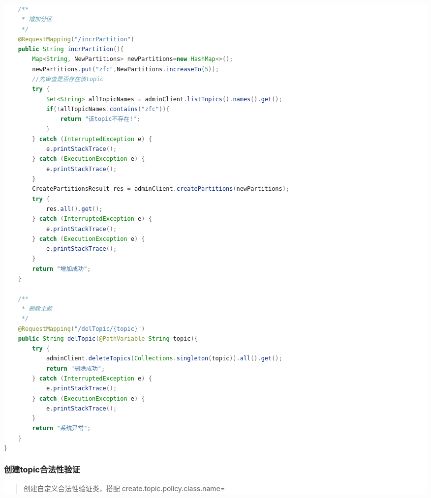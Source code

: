 ~~~java
    /**
     * 增加分区
     */
    @RequestMapping("/incrPartition")
    public String incrPartition(){
        Map<String, NewPartitions> newPartitions=new HashMap<>();
        newPartitions.put("zfc",NewPartitions.increaseTo(5));
        //先审查是否存在该topic
        try {
            Set<String> allTopicNames = adminClient.listTopics().names().get();
            if(!allTopicNames.contains("zfc")){
                return "该topic不存在!";
            }
        } catch (InterruptedException e) {
            e.printStackTrace();
        } catch (ExecutionException e) {
            e.printStackTrace();
        }
        CreatePartitionsResult res = adminClient.createPartitions(newPartitions);
        try {
            res.all().get();
        } catch (InterruptedException e) {
            e.printStackTrace();
        } catch (ExecutionException e) {
            e.printStackTrace();
        }
        return "增加成功";
    }

    /**
     * 删除主题
     */
    @RequestMapping("/delTopic/{topic}")
    public String delTopic(@PathVariable String topic){
        try {
            adminClient.deleteTopics(Collections.singleton(topic)).all().get();
            return "删除成功";
        } catch (InterruptedException e) {
            e.printStackTrace();
        } catch (ExecutionException e) {
            e.printStackTrace();
        }
        return "系统异常";
    }
}
~~~

### 创建topic合法性验证

> 创建自定义合法性验证类，搭配 create.topic.policy.class.name=
